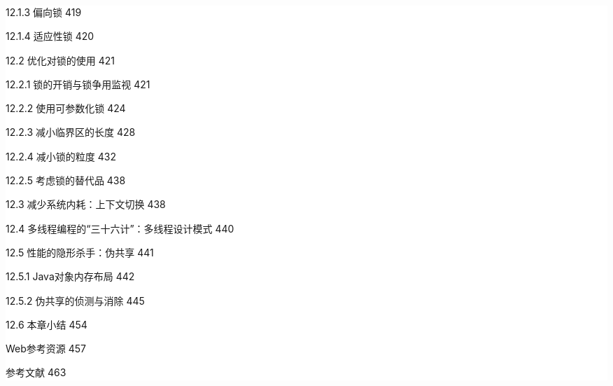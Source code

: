 12.1.3 偏向锁 419

12.1.4 适应性锁 420

12.2 优化对锁的使用 421

12.2.1 锁的开销与锁争用监视 421

12.2.2 使用可参数化锁 424

12.2.3 减小临界区的长度 428

12.2.4 减小锁的粒度 432

12.2.5 考虑锁的替代品 438

12.3 减少系统内耗：上下文切换 438

12.4 多线程编程的“三十六计”：多线程设计模式 440

12.5 性能的隐形杀手：伪共享 441

12.5.1 Java对象内存布局 442

12.5.2 伪共享的侦测与消除 445

12.6 本章小结 454

Web参考资源 457

参考文献 463



